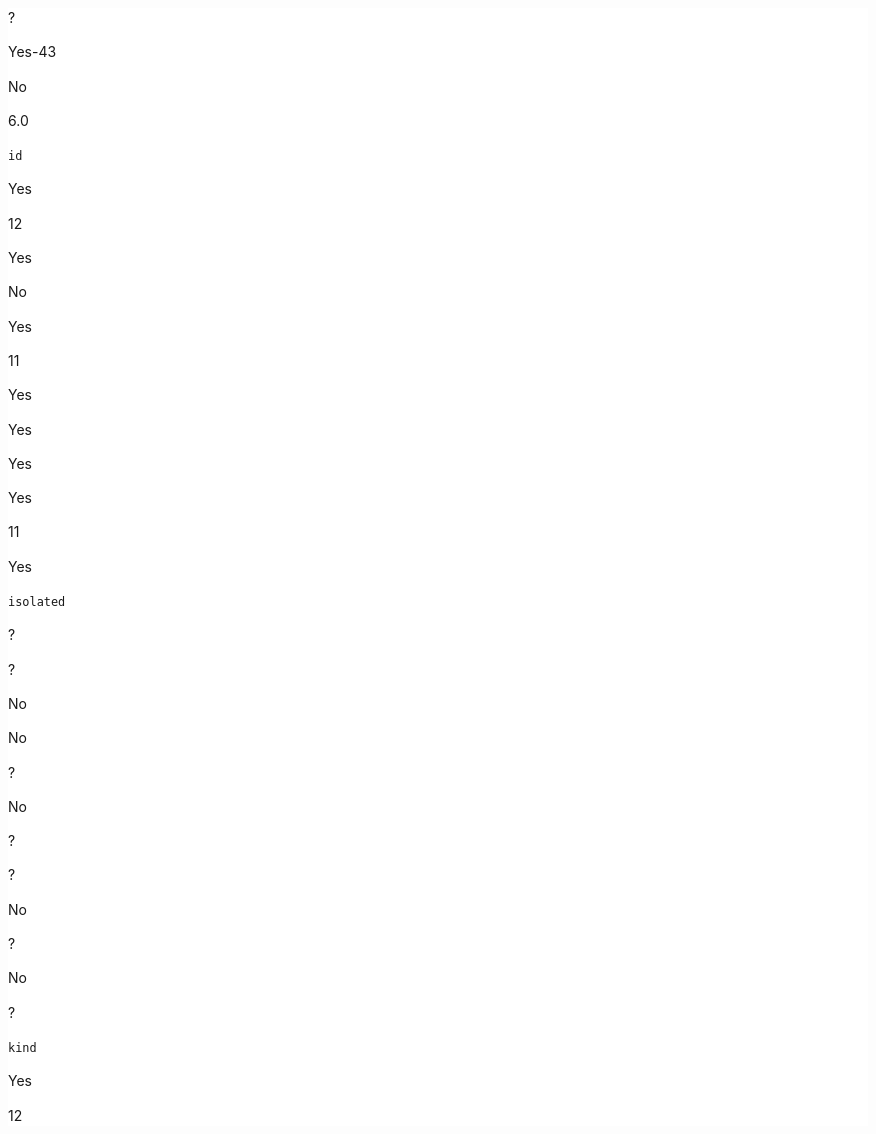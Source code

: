 ?

Yes-43

No

6.0

`id`

Yes

12

Yes

No

Yes

11

Yes

Yes

Yes

Yes

11

Yes

`isolated`

?

?

No

No

?

No

?

?

No

?

No

?

`kind`

Yes

12

